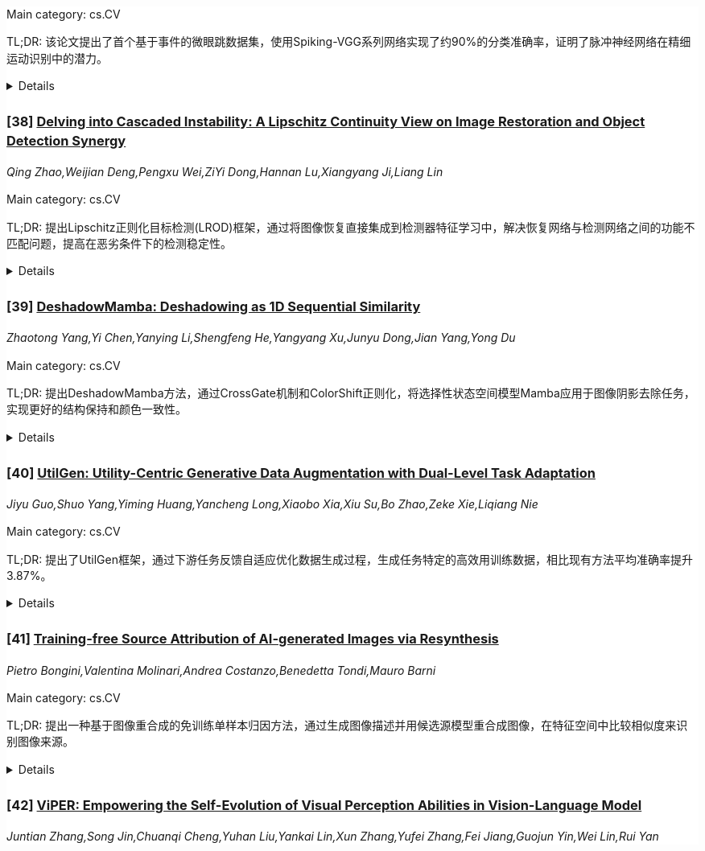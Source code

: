 Main category: cs.CV

TL;DR: 该论文提出了首个基于事件的微眼跳数据集，使用Spiking-VGG系列网络实现了约90%的分类准确率，证明了脉冲神经网络在精细运动识别中的潜力。


<details><summary>Details</summary></details>


### [38] [Delving into Cascaded Instability: A Lipschitz Continuity View on Image Restoration and Object Detection Synergy](https://arxiv.org/abs/2510.24232)
*Qing Zhao,Weijian Deng,Pengxu Wei,ZiYi Dong,Hannan Lu,Xiangyang Ji,Liang Lin*

Main category: cs.CV

TL;DR: 提出Lipschitz正则化目标检测(LROD)框架，通过将图像恢复直接集成到检测器特征学习中，解决恢复网络与检测网络之间的功能不匹配问题，提高在恶劣条件下的检测稳定性。


<details><summary>Details</summary></details>


### [39] [DeshadowMamba: Deshadowing as 1D Sequential Similarity](https://arxiv.org/abs/2510.24260)
*Zhaotong Yang,Yi Chen,Yanying Li,Shengfeng He,Yangyang Xu,Junyu Dong,Jian Yang,Yong Du*

Main category: cs.CV

TL;DR: 提出DeshadowMamba方法，通过CrossGate机制和ColorShift正则化，将选择性状态空间模型Mamba应用于图像阴影去除任务，实现更好的结构保持和颜色一致性。


<details><summary>Details</summary></details>


### [40] [UtilGen: Utility-Centric Generative Data Augmentation with Dual-Level Task Adaptation](https://arxiv.org/abs/2510.24262)
*Jiyu Guo,Shuo Yang,Yiming Huang,Yancheng Long,Xiaobo Xia,Xiu Su,Bo Zhao,Zeke Xie,Liqiang Nie*

Main category: cs.CV

TL;DR: 提出了UtilGen框架，通过下游任务反馈自适应优化数据生成过程，生成任务特定的高效用训练数据，相比现有方法平均准确率提升3.87%。


<details><summary>Details</summary></details>


### [41] [Training-free Source Attribution of AI-generated Images via Resynthesis](https://arxiv.org/abs/2510.24278)
*Pietro Bongini,Valentina Molinari,Andrea Costanzo,Benedetta Tondi,Mauro Barni*

Main category: cs.CV

TL;DR: 提出一种基于图像重合成的免训练单样本归因方法，通过生成图像描述并用候选源模型重合成图像，在特征空间中比较相似度来识别图像来源。


<details><summary>Details</summary></details>


### [42] [ViPER: Empowering the Self-Evolution of Visual Perception Abilities in Vision-Language Model](https://arxiv.org/abs/2510.24285)
*Juntian Zhang,Song Jin,Chuanqi Cheng,Yuhan Liu,Yankai Lin,Xun Zhang,Yufei Zhang,Fei Jiang,Guojun Yin,Wei Lin,Rui Yan*

